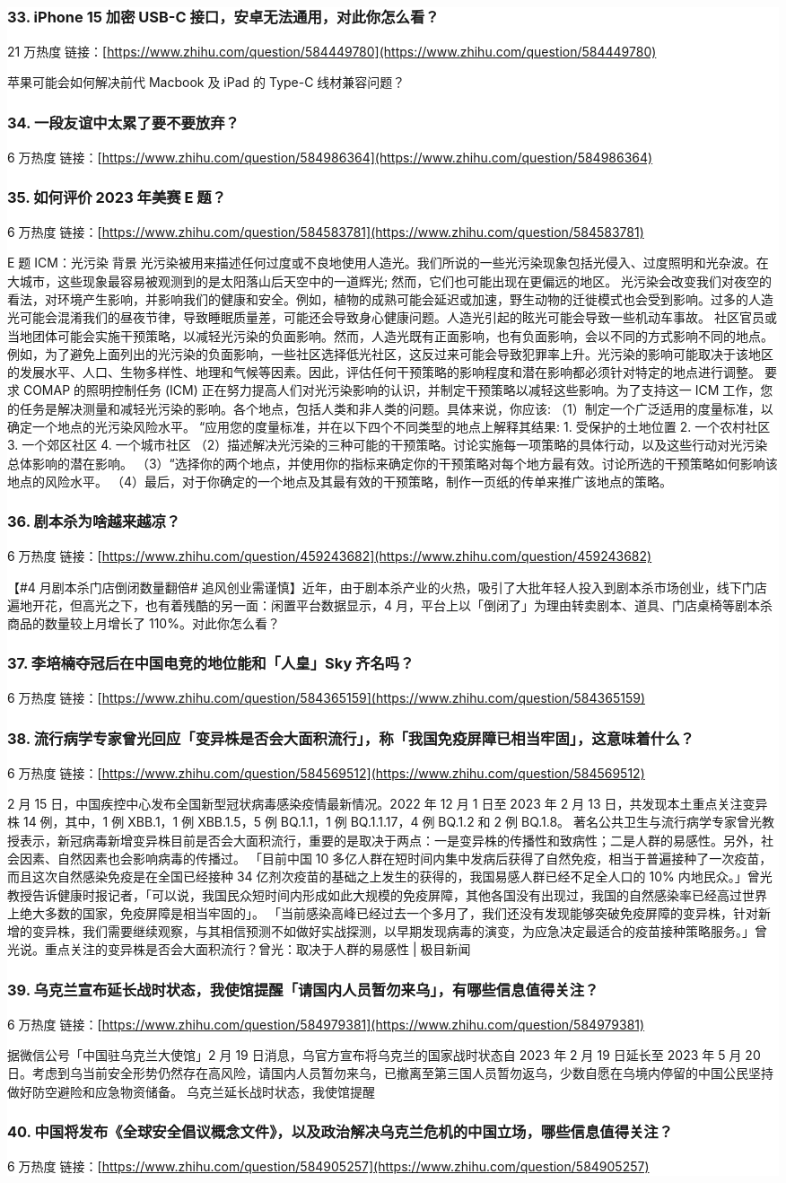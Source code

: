 

### 33. iPhone 15 加密 USB-C 接口，安卓无法通用，对此你怎么看？
21 万热度 链接：[https://www.zhihu.com/question/584449780](https://www.zhihu.com/question/584449780)

苹果可能会如何解决前代 Macbook 及 iPad 的 Type-C 线材兼容问题？

### 34. 一段友谊中太累了要不要放弃？
6 万热度 链接：[https://www.zhihu.com/question/584986364](https://www.zhihu.com/question/584986364)



### 35. 如何评价 2023 年美赛 E 题？
6 万热度 链接：[https://www.zhihu.com/question/584583781](https://www.zhihu.com/question/584583781)

E 题 ICM：光污染 背景 光污染被用来描述任何过度或不良地使用人造光。我们所说的一些光污染现象包括光侵入、过度照明和光杂波。在大城市，这些现象最容易被观测到的是太阳落山后天空中的一道辉光; 然而，它们也可能出现在更偏远的地区。 光污染会改变我们对夜空的看法，对环境产生影响，并影响我们的健康和安全。例如，植物的成熟可能会延迟或加速，野生动物的迁徙模式也会受到影响。过多的人造光可能会混淆我们的昼夜节律，导致睡眠质量差，可能还会导致身心健康问题。人造光引起的眩光可能会导致一些机动车事故。 社区官员或当地团体可能会实施干预策略，以减轻光污染的负面影响。然而，人造光既有正面影响，也有负面影响，会以不同的方式影响不同的地点。例如，为了避免上面列出的光污染的负面影响，一些社区选择低光社区，这反过来可能会导致犯罪率上升。光污染的影响可能取决于该地区的发展水平、人口、生物多样性、地理和气候等因素。因此，评估任何干预策略的影响程度和潜在影响都必须针对特定的地点进行调整。 要求 COMAP 的照明控制任务 (ICM) 正在努力提高人们对光污染影响的认识，并制定干预策略以减轻这些影响。为了支持这一 ICM 工作，您的任务是解决测量和减轻光污染的影响。各个地点，包括人类和非人类的问题。具体来说，你应该: （1）制定一个广泛适用的度量标准，以确定一个地点的光污染风险水平。 “应用您的度量标准，并在以下四个不同类型的地点上解释其结果: 1. 受保护的土地位置 2. 一个农村社区 3. 一个郊区社区 4. 一个城市社区 （2）描述解决光污染的三种可能的干预策略。讨论实施每一项策略的具体行动，以及这些行动对光污染总体影响的潜在影响。 （3）“选择你的两个地点，并使用你的指标来确定你的干预策略对每个地方最有效。讨论所选的干预策略如何影响该地点的风险水平。 （4）最后，对于你确定的一个地点及其最有效的干预策略，制作一页纸的传单来推广该地点的策略。

### 36. 剧本杀为啥越来越凉？
6 万热度 链接：[https://www.zhihu.com/question/459243682](https://www.zhihu.com/question/459243682)

【#4 月剧本杀门店倒闭数量翻倍# 追风创业需谨慎】近年，由于剧本杀产业的火热，吸引了大批年轻人投入到剧本杀市场创业，线下门店遍地开花，但高光之下，也有着残酷的另一面：闲置平台数据显示，4 月，平台上以「倒闭了」为理由转卖剧本、道具、门店桌椅等剧本杀商品的数量较上月增长了 110%。对此你怎么看？

### 37. 李培楠夺冠后在中国电竞的地位能和「人皇」Sky 齐名吗？
6 万热度 链接：[https://www.zhihu.com/question/584365159](https://www.zhihu.com/question/584365159)



### 38. 流行病学专家曾光回应「变异株是否会大面积流行」，称「我国免疫屏障已相当牢固」，这意味着什么？
6 万热度 链接：[https://www.zhihu.com/question/584569512](https://www.zhihu.com/question/584569512)

2 月 15 日，中国疾控中心发布全国新型冠状病毒感染疫情最新情况。2022 年 12 月 1 日至 2023 年 2 月 13 日，共发现本土重点关注变异株 14 例，其中，1 例 XBB.1，1 例 XBB.1.5，5 例 BQ.1.1，1 例 BQ.1.1.17，4 例 BQ.1.2 和 2 例 BQ.1.8。 著名公共卫生与流行病学专家曾光教授表示，新冠病毒新增变异株目前是否会大面积流行，重要的是取决于两点：一是变异株的传播性和致病性；二是人群的易感性。另外，社会因素、自然因素也会影响病毒的传播过。 「目前中国 10 多亿人群在短时间内集中发病后获得了自然免疫，相当于普遍接种了一次疫苗，而且这次自然感染免疫是在全国已经接种 34 亿剂次疫苗的基础之上发生的获得的，我国易感人群已经不足全人口的 10% 内地民众。」曾光教授告诉健康时报记者，「可以说，我国民众短时间内形成如此大规模的免疫屏障，其他各国没有出现过，我国的自然感染率已经高过世界上绝大多数的国家，免疫屏障是相当牢固的」。 「当前感染高峰已经过去一个多月了，我们还没有发现能够突破免疫屏障的变异株，针对新增的变异株，我们需要继续观察，与其相信预测不如做好实战探测，以早期发现病毒的演变，为应急决定最适合的疫苗接种策略服务。」曾光说。重点关注的变异株是否会大面积流行？曾光：取决于人群的易感性 | 极目新闻

### 39. 乌克兰宣布延长战时状态，我使馆提醒「请国内人员暂勿来乌」，有哪些信息值得关注？
6 万热度 链接：[https://www.zhihu.com/question/584979381](https://www.zhihu.com/question/584979381)

据微信公号「中国驻乌克兰大使馆」2 月 19 日消息，乌官方宣布将乌克兰的国家战时状态自 2023 年 2 月 19 日延长至 2023 年 5 月 20 日。考虑到乌当前安全形势仍然存在高风险，请国内人员暂勿来乌，已撤离至第三国人员暂勿返乌，少数自愿在乌境内停留的中国公民坚持做好防空避险和应急物资储备。 乌克兰延长战时状态，我使馆提醒

### 40. 中国将发布《全球安全倡议概念文件》，以及政治解决乌克兰危机的中国立场，哪些信息值得关注？
6 万热度 链接：[https://www.zhihu.com/question/584905257](https://www.zhihu.com/question/584905257)

